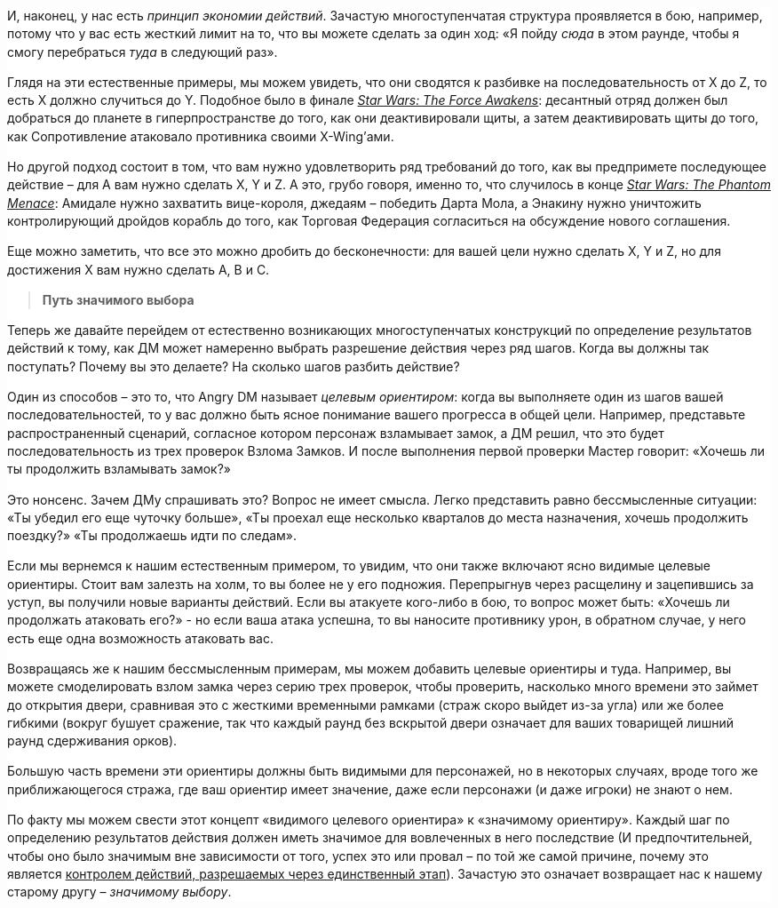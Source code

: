 И, наконец, у нас есть _принцип экономии действий_. Зачастую многоступенчатая структура проявляется в бою, например, потому что у вас есть жесткий лимит на то, что вы можете сделать за один ход: «Я пойду _сюда_ в этом раунде, чтобы я смогу перебраться _туда_ в следующий раз».

Глядя на эти естественные примеры, мы можем увидеть, что они сводятся к разбивке на последовательность от X до Z, то есть X должно случиться до Y. Подобное было в финале _[Star Wars: The Force Awakens](https://vk.com/away.php?to=http%3A%2F%2Fwww.amazon.com%2Fexec%2Fobidos%2FASIN%2FB018FK66TU%2Fdigitalcomi0a-20&cc_key=)_: десантный отряд должен был добраться до планете в гиперпространстве до того, как они деактивировали щиты, а затем деактивировать щиты до того, как Сопротивление атаковало противника своими X-Wing’ами.

Но другой подход состоит в том, что вам нужно удовлетворить ряд требований до того, как вы предпримете последующее действие – для A вам нужно сделать X, Y и Z. А это, грубо говоря, именно то, что случилось в конце _[Star Wars: The Phantom Menace](https://vk.com/away.php?to=http%3A%2F%2Fwww.amazon.com%2Fexec%2Fobidos%2FASIN%2FB00E9PMML2%2Fdigitalcomi0a-20&cc_key=)_: Амидале нужно захватить вице-короля, джедаям – победить Дарта Мола, а Энакину нужно уничтожить контролирующий дройдов корабль до того, как Торговая Федерация согласиться на обсуждение нового соглашения.

Еще можно заметить, что все это можно дробить до бесконечности: для вашей цели нужно сделать X, Y и Z, но для достижения X вам нужно сделать A, B и С.

> **Путь значимого выбора**

Теперь же давайте перейдем от естественно возникающих многоступенчатых конструкций по определение результатов действий к тому, как ДМ может намеренно выбрать разрешение действия через ряд шагов. Когда вы должны так поступать? Почему вы это делаете? На сколько шагов разбить действие?

Один из способов – это то, что Angry DM называет _целевым ориентиром_: когда вы выполняете один из шагов вашей последовательностей, то у вас должно быть ясное понимание вашего прогресса в общей цели. Например, представьте распространенный сценарий, согласное котором персонаж взламывает замок, а ДМ решил, что это будет последовательность из трех проверок Взлома Замков. И после выполнения первой проверки Мастер говорит: «Хочешь ли ты продолжить взламывать замок?»

Это нонсенс. Зачем ДМу спрашивать это? Вопрос не имеет смысла. Легко представить равно бессмысленные ситуации: «Ты убедил его еще чуточку больше», «Ты проехал еще несколько кварталов до места назначения, хочешь продолжить поездку?» «Ты продолжаешь идти по следам».

Если мы вернемся к нашим естественным примером, то увидим, что они также включают ясно видимые целевые ориентиры. Стоит вам залезть на холм, то вы более не у его подножия. Перепрыгнув через расщелину и зацепившись за уступ, вы получили новые варианты действий. Если вы атакуете кого-либо в бою, то вопрос может быть: «Хочешь ли продолжать атаковать его?» - но если ваша атака успешна, то вы наносите противнику урон, в обратном случае, у него есть еще одна возможность атаковать вас.

Возвращаясь же к нашим бессмысленным примерам, мы можем добавить целевые ориентиры и туда. Например, вы можете смоделировать взлом замка через серию трех проверок, чтобы проверить, насколько много времени это займет до открытия двери, сравнивая это с жесткими временными рамками (страж скоро выйдет из-за угла) или же более гибкими (вокруг бушует сражение, так что каждый раунд без вскрытой двери означает для ваших товарищей лишний раунд сдерживания орков).

Большую часть времени эти ориентиры должны быть видимыми для персонажей, но в некоторых случаях, вроде того же приближающегося стража, где ваш ориентир имеет значение, даже если персонажи (и даже игроки) не знают о нем.

По факту мы можем свести этот концепт «видимого целевого ориентира» к «значимому ориентиру». Каждый шаг по определению результатов действия должен иметь значимое для вовлеченных в него последствие (И предпочтительней, чтобы оно было значимым вне зависимости от того, успех это или провал – по той же самой причине, почему это является [контролем действий, разрешаемых через единственный этап](https://vk.com/away.php?to=https%3A%2F%2Fthealexandrian.net%2Fwordpress%2F38039%2Froleplaying-games%2Fart-of-rulings-part-5-skill-and-difficulty&cc_key=)). Зачастую это означает возвращает нас к нашему старому другу – _значимому выбору_.
